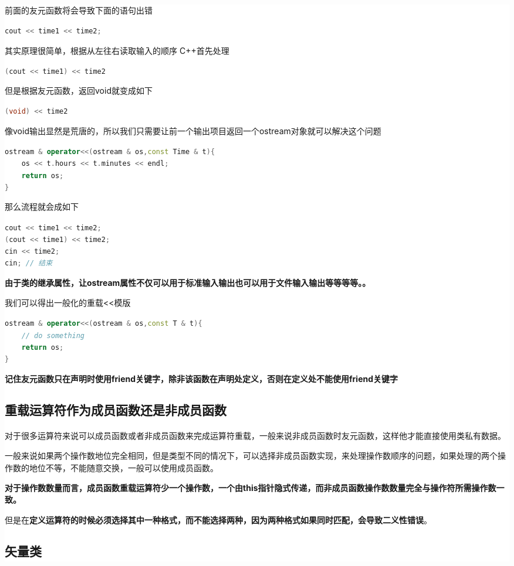 前面的友元函数将会导致下面的语句出错

```cpp
cout << time1 << time2;
```

其实原理很简单，根据从左往右读取输入的顺序 C++首先处理

```cpp
(cout << time1) << time2
```

但是根据友元函数，返回void就变成如下

```cpp
(void) << time2
```

像void输出显然是荒唐的，所以我们只需要让前一个输出项目返回一个ostream对象就可以解决这个问题

```cpp
ostream & operator<<(ostream & os,const Time & t){
    os << t.hours << t.minutes << endl;
    return os;
}
```

那么流程就会成如下

```cpp
cout << time1 << time2;
(cout << time1) << time2;
cin << time2;
cin; // 结束
```

**由于类的继承属性，让ostream属性不仅可以用于标准输入输出也可以用于文件输入输出等等等等。。**

我们可以得出一般化的重载<<模版

```cpp
ostream & operator<<(ostream & os,const T & t){
    // do something
    return os;
}
```

**记住友元函数只在声明时使用friend关键字，除非该函数在声明处定义，否则在定义处不能使用friend关键字**

## 重载运算符作为成员函数还是非成员函数

对于很多运算符来说可以成员函数或者非成员函数来完成运算符重载，一般来说非成员函数时友元函数，这样他才能直接使用类私有数据。

一般来说如果两个操作数地位完全相同，但是类型不同的情况下，可以选择非成员函数实现，来处理操作数顺序的问题，如果处理的两个操作数的地位不等，不能随意交换，一般可以使用成员函数。

**对于操作数数量而言，成员函数重载运算符少一个操作数，一个由this指针隐式传递，而非成员函数操作数数量完全与操作符所需操作数一致。**

但是在**定义运算符的时候必须选择其中一种格式，而不能选择两种，因为两种格式如果同时匹配，会导致二义性错误**。

## 矢量类
